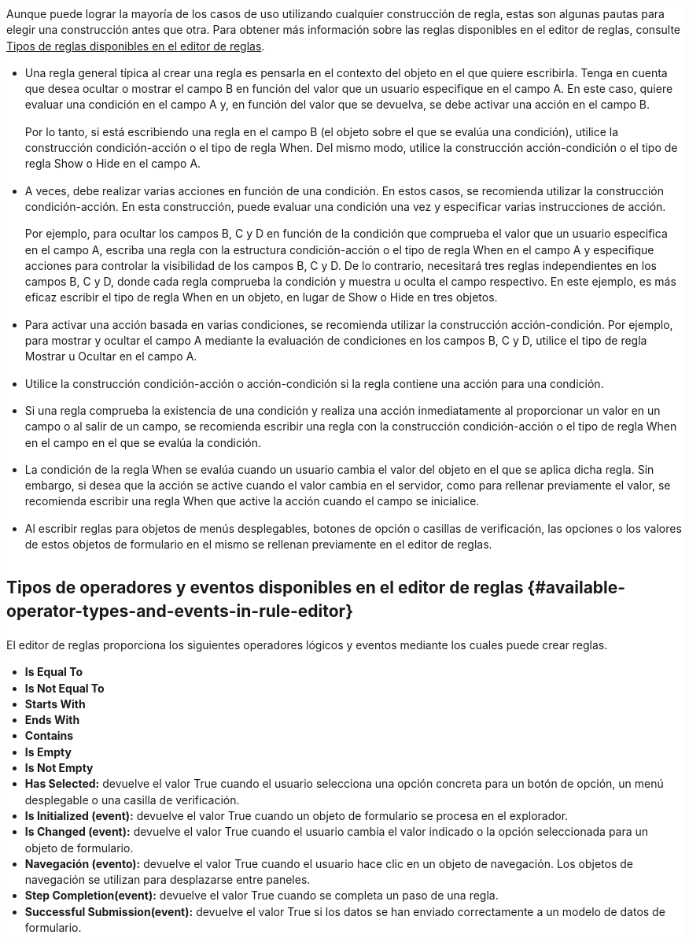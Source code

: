 Aunque puede lograr la mayoría de los casos de uso utilizando cualquier construcción de regla, estas son algunas pautas para elegir una construcción antes que otra. Para obtener más información sobre las reglas disponibles en el editor de reglas, consulte [Tipos de reglas disponibles en el editor de reglas](rule-editor.md#p-available-rule-types-in-rule-editor-p).

* Una regla general típica al crear una regla es pensarla en el contexto del objeto en el que quiere escribirla. Tenga en cuenta que desea ocultar o mostrar el campo B en función del valor que un usuario especifique en el campo A. En este caso, quiere evaluar una condición en el campo A y, en función del valor que se devuelva, se debe activar una acción en el campo B.

  Por lo tanto, si está escribiendo una regla en el campo B (el objeto sobre el que se evalúa una condición), utilice la construcción condición-acción o el tipo de regla When. Del mismo modo, utilice la construcción acción-condición o el tipo de regla Show o Hide en el campo A.

* A veces, debe realizar varias acciones en función de una condición. En estos casos, se recomienda utilizar la construcción condición-acción. En esta construcción, puede evaluar una condición una vez y especificar varias instrucciones de acción.

  Por ejemplo, para ocultar los campos B, C y D en función de la condición que comprueba el valor que un usuario especifica en el campo A, escriba una regla con la estructura condición-acción o el tipo de regla When en el campo A y especifique acciones para controlar la visibilidad de los campos B, C y D. De lo contrario, necesitará tres reglas independientes en los campos B, C y D, donde cada regla comprueba la condición y muestra u oculta el campo respectivo. En este ejemplo, es más eficaz escribir el tipo de regla When en un objeto, en lugar de Show o Hide en tres objetos.

* Para activar una acción basada en varias condiciones, se recomienda utilizar la construcción acción-condición. Por ejemplo, para mostrar y ocultar el campo A mediante la evaluación de condiciones en los campos B, C y D, utilice el tipo de regla Mostrar u Ocultar en el campo A.
* Utilice la construcción condición-acción o acción-condición si la regla contiene una acción para una condición.
* Si una regla comprueba la existencia de una condición y realiza una acción inmediatamente al proporcionar un valor en un campo o al salir de un campo, se recomienda escribir una regla con la construcción condición-acción o el tipo de regla When en el campo en el que se evalúa la condición.
* La condición de la regla When se evalúa cuando un usuario cambia el valor del objeto en el que se aplica dicha regla. Sin embargo, si desea que la acción se active cuando el valor cambia en el servidor, como para rellenar previamente el valor, se recomienda escribir una regla When que active la acción cuando el campo se inicialice.
* Al escribir reglas para objetos de menús desplegables, botones de opción o casillas de verificación, las opciones o los valores de estos objetos de formulario en el mismo se rellenan previamente en el editor de reglas.

## Tipos de operadores y eventos disponibles en el editor de reglas {#available-operator-types-and-events-in-rule-editor}

El editor de reglas proporciona los siguientes operadores lógicos y eventos mediante los cuales puede crear reglas.

* **Is Equal To**
* **Is Not Equal To**
* **Starts With**
* **Ends With**
* **Contains**
* **Is Empty**
* **Is Not Empty**
* **Has Selected:** devuelve el valor True cuando el usuario selecciona una opción concreta para un botón de opción, un menú desplegable o una casilla de verificación.
* **Is Initialized (event):** devuelve el valor True cuando un objeto de formulario se procesa en el explorador.
* **Is Changed (event):** devuelve el valor True cuando el usuario cambia el valor indicado o la opción seleccionada para un objeto de formulario.
* **Navegación (evento):** devuelve el valor True cuando el usuario hace clic en un objeto de navegación. Los objetos de navegación se utilizan para desplazarse entre paneles.
* **Step Completion(event):** devuelve el valor True cuando se completa un paso de una regla.
* **Successful Submission(event):** devuelve el valor True si los datos se han enviado correctamente a un modelo de datos de formulario.